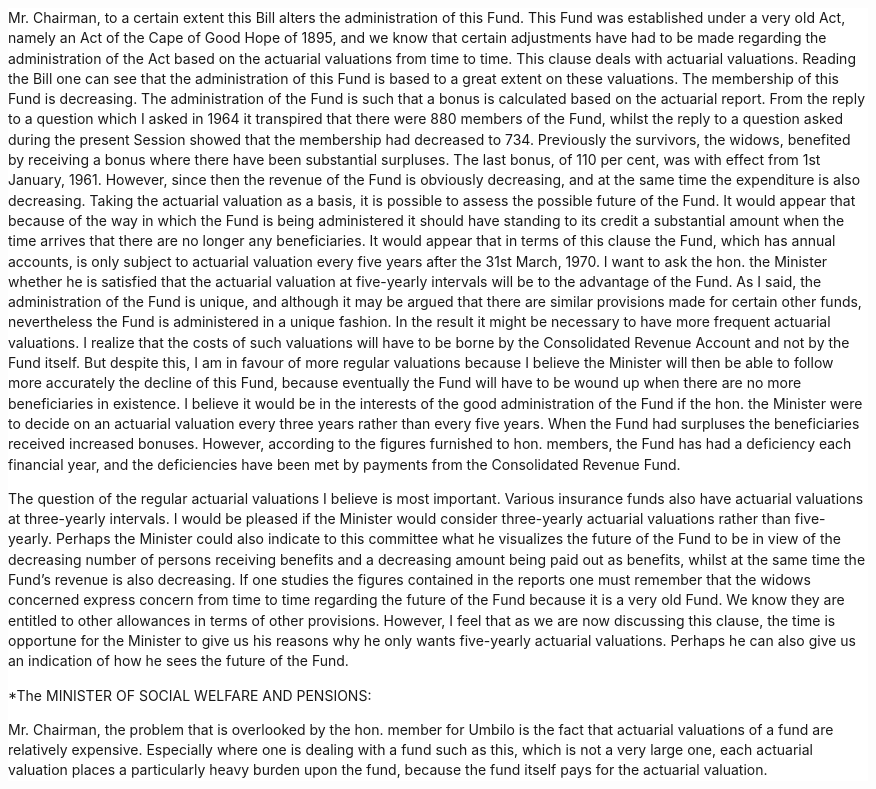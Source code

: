 <p>Mr. Chairman, to a certain extent this Bill alters the administration of this Fund. This Fund was established under a very old Act, namely an Act of the Cape of Good Hope of 1895, and we know that certain adjustments have had to be made regarding the administration of the Act based on the actuarial valuations from time to time. This clause deals with actuarial valuations. Reading the Bill one can see that the administration of this Fund is based to a great extent on these valuations. The membership of this Fund is decreasing. The administration of the Fund is such that a bonus is calculated based on the actuarial report. From the reply to a question which I asked in 1964 it transpired that there were 880 members of the Fund, whilst the reply to a question asked during the present Session showed that the membership had decreased to 734. Previously the survivors, the widows, benefited by receiving a bonus where there have been substantial surpluses. The last bonus, of 110 per cent, was with effect from 1st January, 1961. However, since then the revenue of the Fund is obviously decreasing, and at the same time the expenditure is also decreasing. Taking the actuarial valuation as a basis, it is possible to assess the possible future of the Fund. It would appear that because of the way in which the Fund is being administered it should have standing to its credit a substantial amount when the time arrives that there are no longer any beneficiaries. It would appear that in terms of this clause the Fund, which has annual accounts, is only subject to actuarial valuation every five years after the 31st March, 1970. I want to ask the hon. the Minister whether he is satisfied that the actuarial valuation at five-yearly intervals will be to the advantage of the Fund. As I said, the administration of the Fund is unique, and although it may be argued that there are similar provisions made for certain other funds, nevertheless the Fund is administered in a unique fashion. In the result it might be necessary to have more frequent actuarial valuations. I realize that the costs of such valuations will have to be borne by the Consolidated Revenue Account and not by the Fund itself. But despite this, I am in favour of more regular valuations because I believe the Minister will then be able to follow more accurately the decline of this Fund, because eventually the Fund will have to be wound up when there are no more beneficiaries in existence. I believe it would be in the interests of the good administration of the Fund if the hon. the Minister were to decide on an actuarial valuation every three years rather than every five years. When the Fund had surpluses the beneficiaries received increased bonuses. However, according to the figures furnished to hon. members, the Fund has had a deficiency each financial year, and the deficiencies have been met by payments from the Consolidated Revenue Fund.</p>

<p>The question of the regular actuarial valuations I believe is most important. Various insurance funds also have actuarial valuations at three-yearly intervals. I would be pleased if the Minister would consider three-yearly actuarial valuations rather than five-yearly. Perhaps the Minister could also indicate to this committee what he visualizes the future of the Fund to be in view of the decreasing number of persons receiving benefits and a decreasing amount being paid out as benefits, whilst at the same time the Fund&#x2019;s revenue is also decreasing. If one studies the figures contained in the reports one must remember that the widows concerned express concern from time to time regarding the future of the Fund because it is a very old Fund. We know they are entitled to other allowances in terms of other provisions. However, I feel that as we are now discussing this clause, the time is opportune for the Minister to give us his reasons why he only wants five-yearly actuarial valuations. Perhaps he can also give us <span class="col_987-988" refersTo="page_0516"/>an indication of how he sees the future of the Fund.</p>

</speech>

<speech by="#minister_of_social_welfare_and_pensions">

<from>*The <person refersTo="hansard_za">MINISTER OF SOCIAL WELFARE AND PENSIONS</person>:</from>

<p>Mr. Chairman, the problem that is overlooked by the hon. member for Umbilo is the fact that actuarial valuations of a fund are relatively expensive. Especially where one is dealing with a fund such as this, which is not a very large one, each actuarial valuation places a particularly heavy burden upon the fund, because the fund itself pays for the actuarial valuation.</p>
